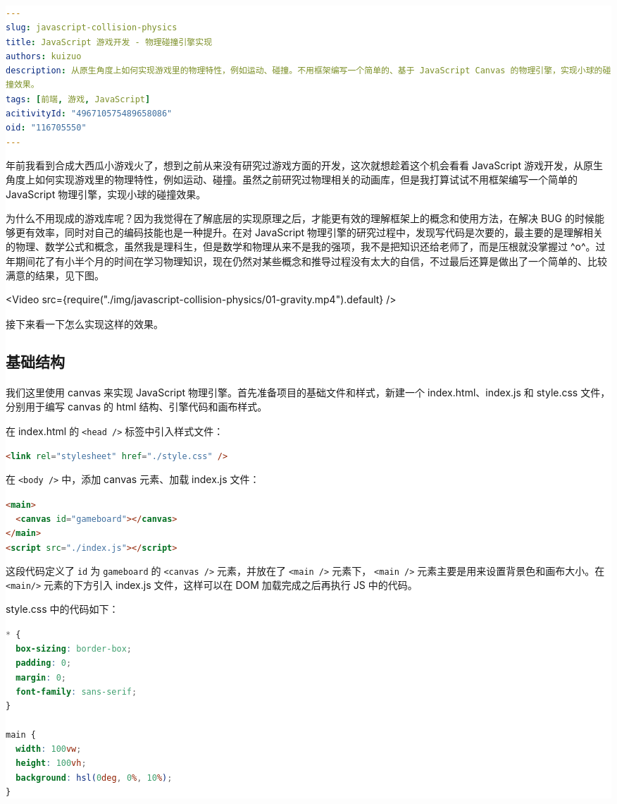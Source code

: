 ```yaml
---
slug: javascript-collision-physics
title: JavaScript 游戏开发 - 物理碰撞引擎实现
authors: kuizuo
description: 从原生角度上如何实现游戏里的物理特性，例如运动、碰撞。不用框架编写一个简单的、基于 JavaScript Canvas 的物理引擎，实现小球的碰撞效果。
tags: [前端, 游戏, JavaScript]
acitivityId: "496710575489658086"
oid: "116705550"
---
```


年前我看到合成大西瓜小游戏火了，想到之前从来没有研究过游戏方面的开发，这次就想趁着这个机会看看 JavaScript 游戏开发，从原生角度上如何实现游戏里的物理特性，例如运动、碰撞。虽然之前研究过物理相关的动画库，但是我打算试试不用框架编写一个简单的 JavaScript 物理引擎，实现小球的碰撞效果。

为什么不用现成的游戏库呢？因为我觉得在了解底层的实现原理之后，才能更有效的理解框架上的概念和使用方法，在解决 BUG 的时候能够更有效率，同时对自己的编码技能也是一种提升。在对 JavaScript 物理引擎的研究过程中，发现写代码是次要的，最主要的是理解相关的物理、数学公式和概念，虽然我是理科生，但是数学和物理从来不是我的强项，我不是把知识还给老师了，而是压根就没掌握过 ^o^。过年期间花了有小半个月的时间在学习物理知识，现在仍然对某些概念和推导过程没有太大的自信，不过最后还算是做出了一个简单的、比较满意的结果，见下图。



<Video src={require("./img/javascript-collision-physics/01-gravity.mp4").default} />

接下来看一下怎么实现这样的效果。

## 基础结构

我们这里使用 canvas 来实现 JavaScript 物理引擎。首先准备项目的基础文件和样式，新建一个 index.html、index.js 和 style.css 文件，分别用于编写 canvas 的 html 结构、引擎代码和画布样式。

在 index.html 的 `<head />` 标签中引入样式文件：

```html
<link rel="stylesheet" href="./style.css" />
```

在 `<body />` 中，添加 canvas 元素、加载 index.js 文件：

```html
<main>
  <canvas id="gameboard"></canvas>
</main>
<script src="./index.js"></script>
```

这段代码定义了 `id` 为 `gameboard` 的 `<canvas />` 元素，并放在了 `<main />` 元素下， `<main />` 元素主要是用来设置背景色和画布大小。在 `<main/>` 元素的下方引入 index.js 文件，这样可以在 DOM 加载完成之后再执行 JS 中的代码。

style.css 中的代码如下：

```css
* {
  box-sizing: border-box;
  padding: 0;
  margin: 0;
  font-family: sans-serif;
}

main {
  width: 100vw;
  height: 100vh;
  background: hsl(0deg, 0%, 10%);
}
```
